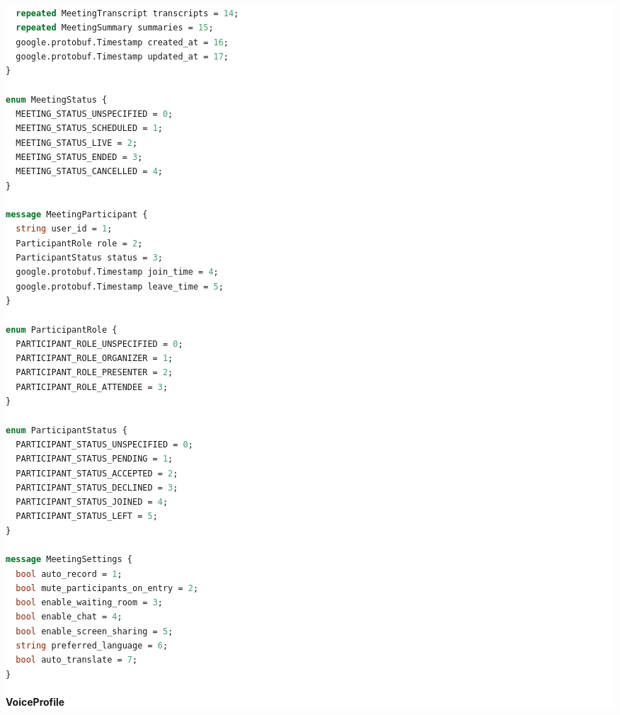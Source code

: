 ```protobuf
  repeated MeetingTranscript transcripts = 14;
  repeated MeetingSummary summaries = 15;
  google.protobuf.Timestamp created_at = 16;
  google.protobuf.Timestamp updated_at = 17;
}

enum MeetingStatus {
  MEETING_STATUS_UNSPECIFIED = 0;
  MEETING_STATUS_SCHEDULED = 1;
  MEETING_STATUS_LIVE = 2;
  MEETING_STATUS_ENDED = 3;
  MEETING_STATUS_CANCELLED = 4;
}

message MeetingParticipant {
  string user_id = 1;
  ParticipantRole role = 2;
  ParticipantStatus status = 3;
  google.protobuf.Timestamp join_time = 4;
  google.protobuf.Timestamp leave_time = 5;
}

enum ParticipantRole {
  PARTICIPANT_ROLE_UNSPECIFIED = 0;
  PARTICIPANT_ROLE_ORGANIZER = 1;
  PARTICIPANT_ROLE_PRESENTER = 2;
  PARTICIPANT_ROLE_ATTENDEE = 3;
}

enum ParticipantStatus {
  PARTICIPANT_STATUS_UNSPECIFIED = 0;
  PARTICIPANT_STATUS_PENDING = 1;
  PARTICIPANT_STATUS_ACCEPTED = 2;
  PARTICIPANT_STATUS_DECLINED = 3;
  PARTICIPANT_STATUS_JOINED = 4;
  PARTICIPANT_STATUS_LEFT = 5;
}

message MeetingSettings {
  bool auto_record = 1;
  bool mute_participants_on_entry = 2;
  bool enable_waiting_room = 3;
  bool enable_chat = 4;
  bool enable_screen_sharing = 5;
  string preferred_language = 6;
  bool auto_translate = 7;
}
```

#### VoiceProfile
